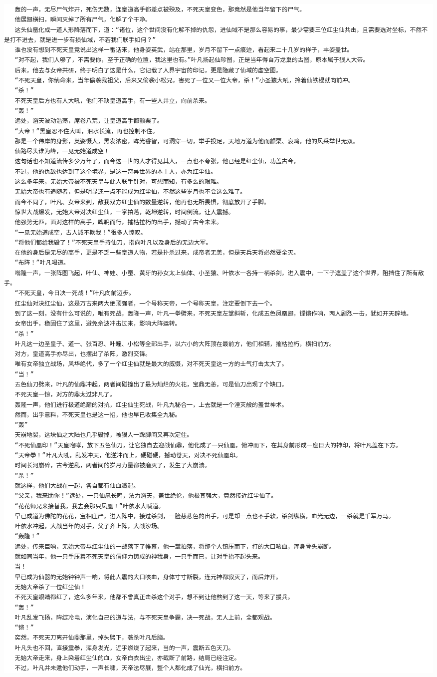        轰的一声，无尽尸气炸开，死伤无数，连皇道高手都差点被殃及，不死天皇变色，那竟然是他当年留下的尸气。
       他展翅横扫，瞬间灭掉了所有尸气，化解了个干净。
       这头仙凰化成一道人形降落而下，道：“诸位，这个世间没有化解不掉的仇怨，进仙域不是那么容易的事，最少需要三位红尘仙共击，且需要选对坐标，不然不是打不进去，就是进一步有损仙域，不若我们联手如何？”
       谁也没有想到不死天皇竟说出这样一番话来，他身姿英武，站在那里，岁月不留下一点痕迹，看起来二十几岁的样子，丰姿盖世。
       “对不起，我们人够了，不需要你，至于正确的位置，我这里也有。”叶凡扬起仙珍图，正是当年得自万龙巢的古图，原本属于狠人大帝。
       后来，他去与女帝共研，终于明白了这是什么，它记载了人界宇宙的印记，更是隐藏了仙域的虚空图。
       “不死天皇，你纳命来，当年偷袭我祖父，后来又偷袭小松兄，害死了一位又一位大帝，杀！”小圣猿大吼，拎着仙铁棍就向前冲。
       “杀！”
       不死天皇后方也有人大吼，他们不缺皇道高手，有一些人并立，向前杀来。
       “轰！”
       远处，滔天波动浩荡，席卷八荒，让皇道高手都颤栗了。
       “大帝！”黑皇忍不住大叫，泪水长流，再也控制不住。
       那是一个伟岸的身影，英姿慑人，黑发浓密，眸光睿智，可洞穿一切，举手投足，天地万道为他而颤栗、哀鸣，他的风采举世无双。
       仙路尽头谁为峰，一见无始道成空！
       这句话也不知道流传多少万年了，而今这一世的人才得见其人，一点也不夸张，他已经是红尘仙，功盖古今，
       不过，他的仇敌也达到了这个境界，是这一奇异世界的本土人，亦为红尘仙。
       这么多年来，无始大帝被不死天皇与此人联手针对，可想而知，有多么的艰难。
       无始大帝也有追随者，但是明显还一点不能成为红尘仙，不然这些岁月也不会这么难了。
       而今不同了，叶凡、女帝来到，敌我双方红尘仙的数量逆转，他再也无所畏惧，彻底放开了手脚。
       惊世大战爆发，无始大帝对决红尘仙，一掌拍落，乾坤逆转，时间倒流，让人震撼。
       他强势无匹，面对这样的高手，睥睨而行，摧枯拉朽的出手，撼动了古今未来。
       “一见无始道成空，古人诚不欺我！”很多人惊叹。
       “将他们都给我毁了！”不死天皇手持仙刀，指向叶凡以及身后的无边大军。
       在他的身后是无尽的高手，更是不乏一些皇道人物，若是扑杀过来，成帝者无恙，但是天兵天将必然要全灭。
       “布阵！”叶凡喝道。
       嗡隆一声，一张阵图飞起，叶仙、神娃、小蚕、黄牙的孙女太上仙体、小圣猿、叶依水一各持一柄杀剑，进入震中，一下子遮盖了这个世界，阻挡住了所有敌手。
       “不死天皇，今日决一死战！”叶凡向前迈步。
       红尘仙对决红尘仙，这是万古来两大绝顶强者，一个号称天帝，一个号称天皇，注定要倒下去一个。
       到了这一刻，没有什么可说的，唯有死战，轰隆一声，叶凡一拳劈来，不死天皇左掌斜斩，化成五色凤凰翅，铿锵作响，两人剧烈一击，犹如开天辟地。
       女帝出手，稳固住了这里，避免余波冲击过来，影响大阵运转。
       “杀！”
       叶凡这一边圣皇子、道一、张百忍、叶瞳、小松等全部出手，以六小的大阵顶在最前方，他们相辅，摧枯拉朽，横扫前方。
       对方，皇道高手亦尽出，也摆出了杀阵，激烈交锋。
       唯有女帝独立战场，风华绝代，多了一个红尘仙就是最大的威慑，对不死天皇这一方的士气打击太大了。
       “当！”
       五色仙刀劈来，叶凡的仙鼎冲起，两者间碰撞出了最为灿烂的火花，宝鼎无恙，可是仙刀出现了个缺口。
       不死天皇一惊，对方的鼎太过非凡了。
       轰隆一声，他们进行极道绝巅的对抗，红尘仙生死战，叶凡九秘合一，上去就是一个湮灭般的盖世神术。
       然而，出乎意料，不死天皇也是这一招，他也早已收集全九秘。
       “轰”
       天崩地裂，这块仙之大陆也几乎毁掉，被狠人一跺脚间又再次定住。
       “不死仙凰印！”天皇咆哮，放下五色仙刀，让它独自去迎战仙鼎，他化成了一只仙凰，俯冲而下，在其身前形成一座巨大的神印，将叶凡盖在下方。
       “天帝拳！”叶凡大吼，乱发冲天，他逆冲而上，硬碰硬，撼动苍天，对决不死仙凰印。
       时间长河崩碎，古今逆乱，两者间的岁月力量都被磨灭了，发生了大崩溃。
       “杀！”
       就这样，他们大战在一起，各自都有仙血溅起。
       “父亲，我来助你！”远处，一只仙凰长鸣，法力滔天，盖世绝伦，他极其强大，竟然接近红尘仙了。
       “花花师兄来接替我，我去会那只凤凰！”叶依水大喊道。
       早已成道为佛陀的花花，宝相庄严，进入阵中，接过杀剑，一脸慈悲色的出手，可是却一点也不手软，杀剑纵横，血光无边，一杀就是千军万马。
       叶依水冲起，大战当年的对手，父子齐上阵，大战沙场。
       “轰隆！”
       远处，传来巨响，无始大帝与红尘仙的一战落下了帷幕，他一掌拍落，将那个人镇压而下，打的大口咳血，浑身骨头崩断。
       就如同当年，他一只手压着不死天皇的信仰力铸成的神我身，一只手而已，让对手抬不起头来。
       当！
       早已成为仙器的无始钟钟声一响，将此人震的大口咳血，身体寸寸断裂，连元神都寂灭了，而后炸开。
       无始大帝杀了一位红尘仙！
       不死天皇眼睛都红了，这么多年来，他都不曾真正击杀这个对手，想不到让他熬到了这一天，等来了援兵。
       “轰！”
       叶凡乱发飞扬，眸绽冷电，演化自己的道与法，与不死天皇争霸，决一死战，无人上前，全都观战。
       “锵！”
       突然，不死天刀离开仙鼎那里，掉头劈下，袭杀叶凡后脑。
       叶凡头也不回，直接震拳，浑身发光，近乎燃烧了起来，当的一声，震断五色天刀。
       无始大帝走来，身上染着红尘仙的血，女帝白衣出尘，亦截断了前路，结局已经注定。
       不过，叶凡并未邀他们动手，一声长啸，天帝法尽展，整个人都化成了仙光，横扫前方。